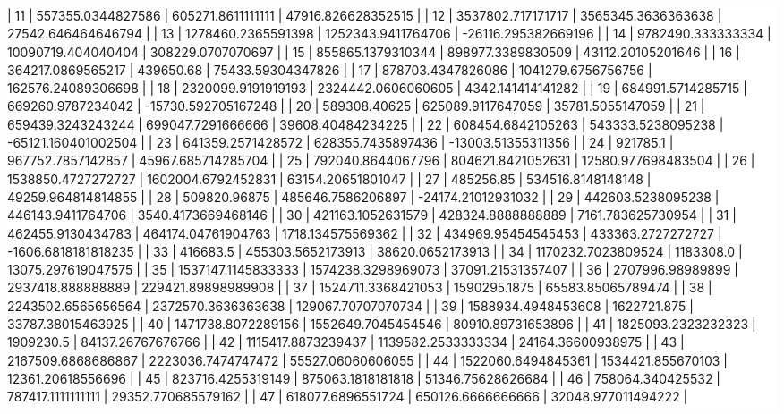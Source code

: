 | 11 | 557355.0344827586 | 605271.8611111111 | 47916.826628352515 |
| 12 | 3537802.717171717 | 3565345.3636363638 | 27542.646464646794 |
| 13 | 1278460.2365591398 | 1252343.9411764706 | -26116.295382669196 |
| 14 | 9782490.333333334 | 10090719.404040404 | 308229.0707070697 |
| 15 | 855865.1379310344 | 898977.3389830509 | 43112.20105201646 |
| 16 | 364217.0869565217 | 439650.68 | 75433.59304347826 |
| 17 | 878703.4347826086 | 1041279.6756756756 | 162576.24089306698 |
| 18 | 2320099.9191919193 | 2324442.0606060605 | 4342.141414141282 |
| 19 | 684991.5714285715 | 669260.9787234042 | -15730.592705167248 |
| 20 | 589308.40625 | 625089.9117647059 | 35781.5055147059 |
| 21 | 659439.3243243244 | 699047.7291666666 | 39608.40484234225 |
| 22 | 608454.6842105263 | 543333.5238095238 | -65121.160401002504 |
| 23 | 641359.2571428572 | 628355.7435897436 | -13003.51355311356 |
| 24 | 921785.1 | 967752.7857142857 | 45967.685714285704 |
| 25 | 792040.8644067796 | 804621.8421052631 | 12580.977698483504 |
| 26 | 1538850.4727272727 | 1602004.6792452831 | 63154.20651801047 |
| 27 | 485256.85 | 534516.8148148148 | 49259.964814814855 |
| 28 | 509820.96875 | 485646.7586206897 | -24174.21012931032 |
| 29 | 442603.5238095238 | 446143.9411764706 | 3540.4173669468146 |
| 30 | 421163.1052631579 | 428324.8888888889 | 7161.783625730954 |
| 31 | 462455.9130434783 | 464174.04761904763 | 1718.134575569362 |
| 32 | 434969.95454545453 | 433363.2727272727 | -1606.6818181818235 |
| 33 | 416683.5 | 455303.5652173913 | 38620.0652173913 |
| 34 | 1170232.7023809524 | 1183308.0 | 13075.297619047575 |
| 35 | 1537147.1145833333 | 1574238.3298969073 | 37091.21531357407 |
| 36 | 2707996.98989899 | 2937418.888888889 | 229421.89898989908 |
| 37 | 1524711.3368421053 | 1590295.1875 | 65583.85065789474 |
| 38 | 2243502.6565656564 | 2372570.3636363638 | 129067.70707070734 |
| 39 | 1588934.4948453608 | 1622721.875 | 33787.38015463925 |
| 40 | 1471738.8072289156 | 1552649.7045454546 | 80910.89731653896 |
| 41 | 1825093.2323232323 | 1909230.5 | 84137.26767676766 |
| 42 | 1115417.8873239437 | 1139582.2533333334 | 24164.36600938975 |
| 43 | 2167509.6868686867 | 2223036.7474747472 | 55527.06060606055 |
| 44 | 1522060.6494845361 | 1534421.855670103 | 12361.20618556696 |
| 45 | 823716.4255319149 | 875063.1818181818 | 51346.75628626684 |
| 46 | 758064.340425532 | 787417.1111111111 | 29352.770685579162 |
| 47 | 618077.6896551724 | 650126.6666666666 | 32048.977011494222 |
